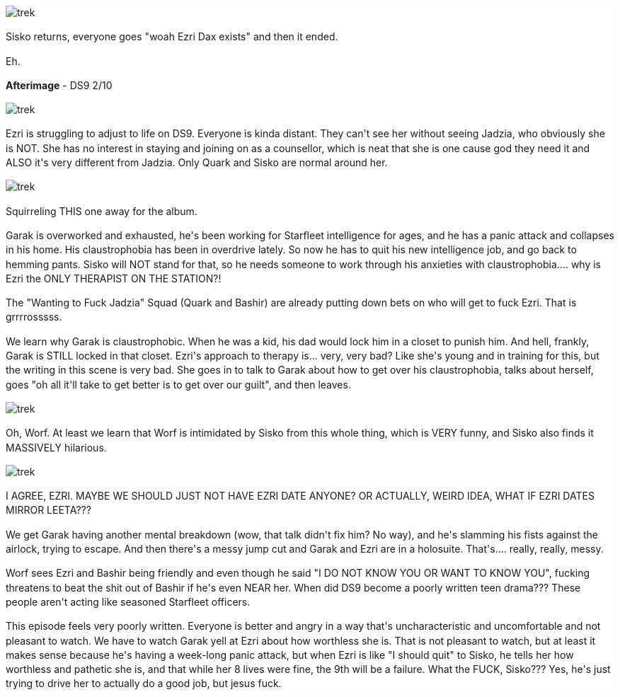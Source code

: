 <img src="https://imgur.com/oTv62L1.png" alt="trek">

Sisko returns, everyone goes "woah Ezri Dax exists" and then it ended.

Eh.



**Afterimage** - DS9
2/10

<img src="https://imgur.com/qqRW3Lq.png" alt="trek">

Ezri is struggling to adjust to life on DS9. Everyone is kinda distant. They can't see her without seeing Jadzia, who obviously she is NOT. She has no interest in staying and joining on as a counsellor, which is neat that she is one cause god they need it and ALSO it's very different from Jadzia. Only Quark and Sisko are normal around her. 

<img src="https://imgur.com/fiVBloP.png" alt="trek">

Squirreling THIS one away for the album.

Garak is overworked and exhausted, he's been working for Starfleet intelligence for ages, and he has a panic attack and collapses in his home. His claustrophobia has been in overdrive lately. So now he has to quit his new intelligence job, and go back to hemming pants. Sisko will NOT stand for that, so he needs someone to work through his anxieties with claustrophobia.... why is Ezri the ONLY THERAPIST ON THE STATION?!

The "Wanting to Fuck Jadzia" Squad (Quark and Bashir) are already putting down bets on who will get to fuck Ezri. That is grrrrosssss.

We learn why Garak is claustrophobic. When he was a kid, his dad would lock him in a closet to punish him. And hell, frankly, Garak is STILL locked in that closet. Ezri's approach to therapy is... very, very bad? Like she's young and in training for this, but the writing in this scene is very bad. She goes in to talk to Garak about how to get over his claustrophobia, talks about herself, goes "oh all it'll take to get better is to get over our guilt", and then leaves.

<img src="https://imgur.com/orSF2xS.png" alt="trek">

Oh, Worf. At least we learn that Worf is intimidated by Sisko from this whole thing, which is VERY funny, and Sisko also finds it MASSIVELY hilarious.

<img src="https://imgur.com/u1jpdjC.png" alt="trek">

I AGREE, EZRI. MAYBE WE SHOULD JUST NOT HAVE EZRI DATE ANYONE? OR ACTUALLY, WEIRD IDEA, WHAT IF EZRI DATES MIRROR LEETA???

We get Garak having another mental breakdown (wow, that talk didn't fix him? No way), and he's slamming his fists against the airlock, trying to escape. And then there's a messy jump cut and Garak and Ezri are in a holosuite. That's.... really, really, messy.

Worf sees Ezri and Bashir being friendly and even though he said "I DO NOT KNOW YOU OR WANT TO KNOW YOU", fucking threatens to beat the shit out of Bashir if he's even NEAR her. When did DS9 become a poorly written teen drama??? These people aren't acting like seasoned Starfleet officers.

This episode feels very poorly written. Everyone is better and angry in a way that's uncharacteristic and uncomfortable and not pleasant to watch. We have to watch Garak yell at Ezri about how worthless she is. That is not pleasant to watch, but at least it makes sense because he's having a week-long panic attack, but when Ezri is like "I should quit" to Sisko, he tells her how worthless and pathetic she is, and that while her 8 lives were fine, the 9th will be a failure. What the FUCK, Sisko??? Yes, he's just trying to drive her to actually do a good job, but jesus fuck.

